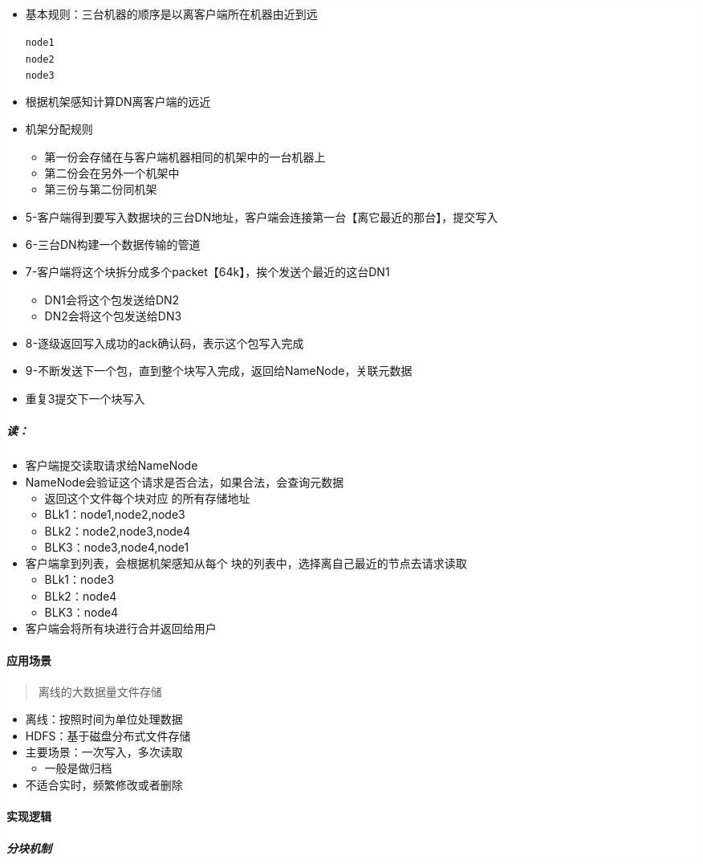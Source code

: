   - 基本规则：三台机器的顺序是以离客户端所在机器由近到远

    ```
    node1
    node2
    node3
    ```

  - 根据机架感知计算DN离客户端的远近

  - 机架分配规则

    - 第一份会存储在与客户端机器相同的机架中的一台机器上
    - 第二份会在另外一个机架中
    - 第三份与第二份同机架

  - 5-客户端得到要写入数据块的三台DN地址，客户端会连接第一台【离它最近的那台】，提交写入

  - 6-三台DN构建一个数据传输的管道

  - 7-客户端将这个块拆分成多个packet【64k】，挨个发送个最近的这台DN1

    - DN1会将这个包发送给DN2
    - DN2会将这个包发送给DN3

  - 8-逐级返回写入成功的ack确认码，表示这个包写入完成

  - 9-不断发送下一个包，直到整个块写入完成，返回给NameNode，关联元数据

  - 重复3提交下一个块写入

##### 读：

- 客户端提交读取请求给NameNode
- NameNode会验证这个请求是否合法，如果合法，会查询元数据
  - 返回这个文件每个块对应 的所有存储地址
  - BLk1：node1,node2,node3
  - BLk2：node2,node3,node4
  - BLK3：node3,node4,node1
- 客户端拿到列表，会根据机架感知从每个 块的列表中，选择离自己最近的节点去请求读取
  - BLk1：node3
  - BLk2：node4
  - BLK3：node4
- 客户端会将所有块进行合并返回给用户

#### 应用场景

> 离线的大数据量文件存储

- 离线：按照时间为单位处理数据
- HDFS：基于磁盘分布式文件存储
- 主要场景：一次写入，多次读取
  - 一般是做归档
- 不适合实时，频繁修改或者删除

#### 实现逻辑

##### 分块机制
